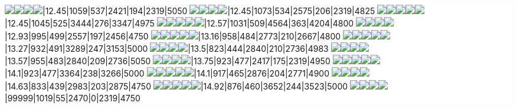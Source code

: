 ![](/item/3031.png)![](/item/1001.png)![](/item/1053.png)![](/item/1055.png)|12.45|1059|537|2421|194|2319|5050
![](/item/3072.png)![](/item/1001.png)![](/item/1055.png)![](/item/1037.png)|12.45|1073|534|2575|206|2319|4825
![](/item/6673.png)![](/item/1001.png)![](/item/1055.png)![](/item/1037.png)![](/item/1036.png)|12.45|1045|525|3444|276|3347|4975
![](/item/3156.png)![](/item/1001.png)![](/item/1053.png)![](/item/1055.png)![](/item/1036.png)|12.57|1031|509|4564|363|4204|4800
![](/item/6692.png)![](/item/1001.png)![](/item/1053.png)![](/item/1055.png)|12.93|995|499|2557|197|2456|4750
![](/item/6609.png)![](/item/1001.png)![](/item/1053.png)![](/item/1055.png)![](/item/1036.png)|13.16|958|484|2773|210|2667|4800
![](/item/3139.png)![](/item/1001.png)![](/item/1053.png)![](/item/1055.png)![](/item/1036.png)|13.27|932|491|3289|247|3153|5000
![](/item/3078.png)![](/item/1001.png)![](/item/1053.png)![](/item/1055.png)|13.5|823|444|2840|210|2736|4983
![](/item/3161.png)![](/item/1001.png)![](/item/1053.png)![](/item/1055.png)|13.57|955|483|2840|209|2736|5050
![](/item/6333.png)![](/item/1001.png)![](/item/1053.png)![](/item/1055.png)|13.75|923|477|2417|175|2319|4950
![](/item/3026.png)![](/item/1001.png)![](/item/1053.png)![](/item/1055.png)![](/item/1036.png)|14.1|923|477|3364|238|3266|5000
![](/item/3814.png)![](/item/1001.png)![](/item/1053.png)![](/item/1055.png)![](/item/1036.png)|14.1|917|465|2876|204|2771|4900
![](/item/3071.png)![](/item/1001.png)![](/item/1053.png)![](/item/1055.png)|14.63|833|439|2983|203|2875|4750
![](/item/6035.png)![](/item/1001.png)![](/item/1053.png)![](/item/1055.png)![](/item/1036.png)|14.92|876|460|3652|244|3523|5000
![](/item/6691.png)![](/item/1001.png)![](/item/1053.png)![](/item/1055.png)|99999|1019|55|2470|0|2319|4750
















































